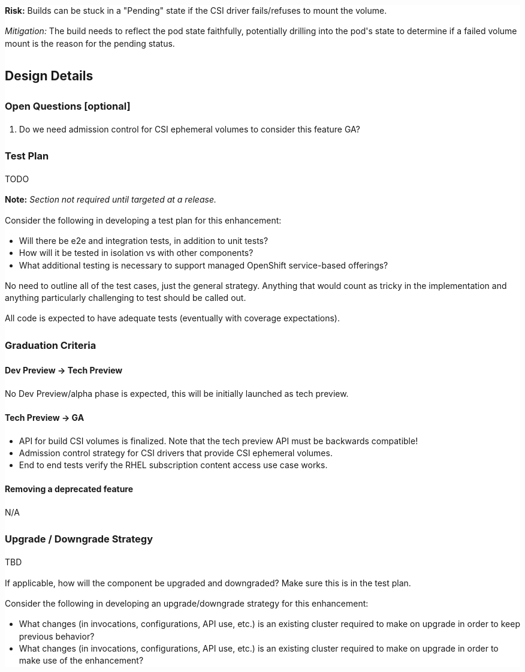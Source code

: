 **Risk:** Builds can be stuck in a "Pending" state if the CSI driver fails/refuses to mount the volume.

*Mitigation:* The build needs to reflect the pod state faithfully, potentially drilling into the pod's state to determine if a failed volume mount is the reason for the pending status.

## Design Details

### Open Questions [optional]

1. Do we need admission control for CSI ephemeral volumes to consider this feature GA?

### Test Plan

TODO

**Note:** *Section not required until targeted at a release.*

Consider the following in developing a test plan for this enhancement:
- Will there be e2e and integration tests, in addition to unit tests?
- How will it be tested in isolation vs with other components?
- What additional testing is necessary to support managed OpenShift service-based offerings?

No need to outline all of the test cases, just the general strategy. Anything
that would count as tricky in the implementation and anything particularly
challenging to test should be called out.

All code is expected to have adequate tests (eventually with coverage
expectations).

### Graduation Criteria

#### Dev Preview -> Tech Preview

No Dev Preview/alpha phase is expected, this will be initially launched as tech preview.

#### Tech Preview -> GA

- API for build CSI volumes is finalized. Note that the tech preview API must be backwards compatible!
- Admission control strategy for CSI drivers that provide CSI ephemeral volumes.
- End to end tests verify the RHEL subscription content access use case works.

#### Removing a deprecated feature

N/A

### Upgrade / Downgrade Strategy

TBD

If applicable, how will the component be upgraded and downgraded? Make sure this
is in the test plan.

Consider the following in developing an upgrade/downgrade strategy for this
enhancement:
- What changes (in invocations, configurations, API use, etc.) is an existing
  cluster required to make on upgrade in order to keep previous behavior?
- What changes (in invocations, configurations, API use, etc.) is an existing
  cluster required to make on upgrade in order to make use of the enhancement?

